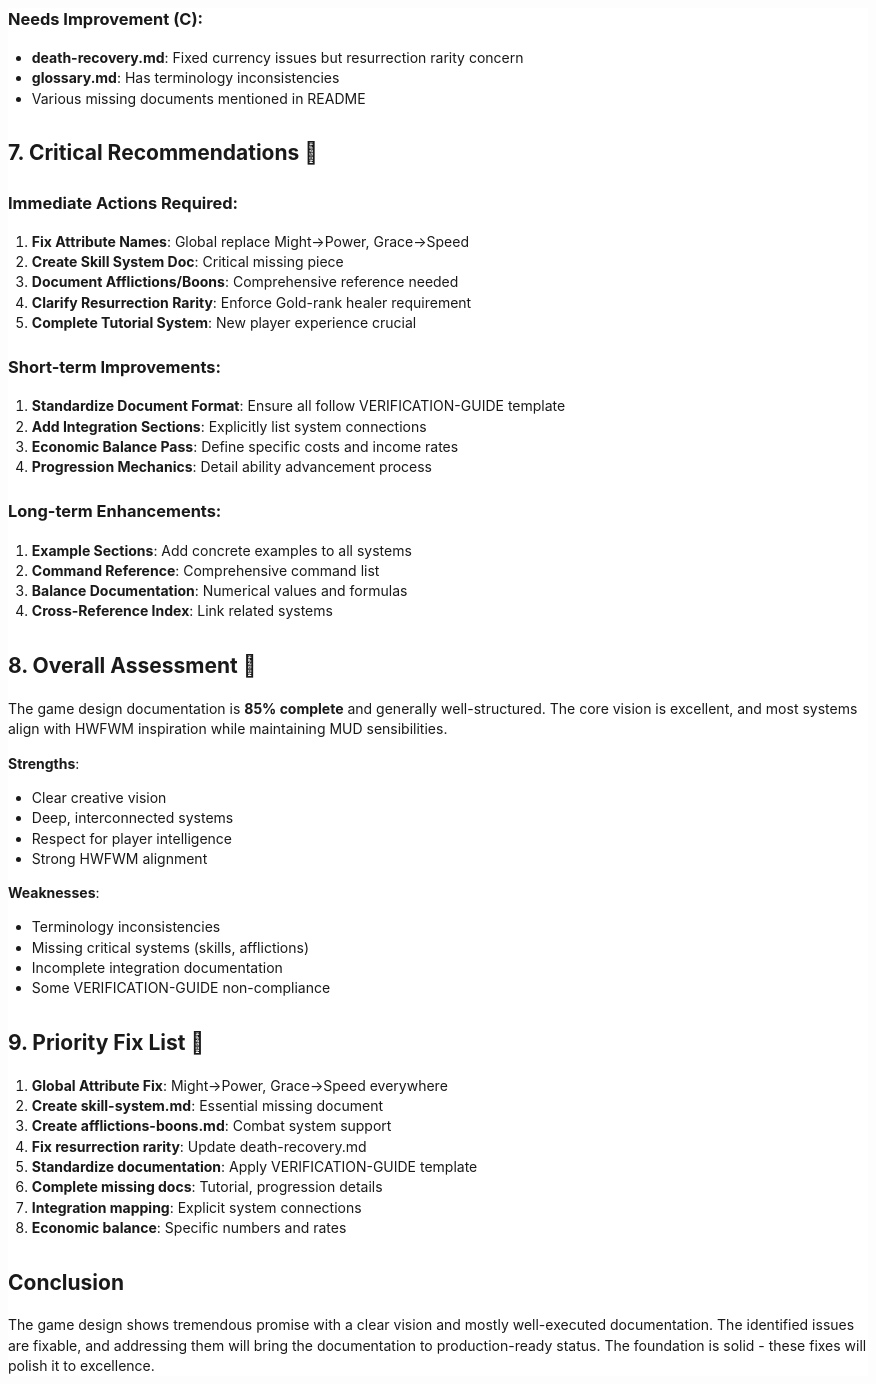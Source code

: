 ### Needs Improvement (C):
- **death-recovery.md**: Fixed currency issues but resurrection rarity concern
- **glossary.md**: Has terminology inconsistencies
- Various missing documents mentioned in README

## 7. Critical Recommendations 🚨

### Immediate Actions Required:
1. **Fix Attribute Names**: Global replace Might→Power, Grace→Speed
2. **Create Skill System Doc**: Critical missing piece
3. **Document Afflictions/Boons**: Comprehensive reference needed
4. **Clarify Resurrection Rarity**: Enforce Gold-rank healer requirement
5. **Complete Tutorial System**: New player experience crucial

### Short-term Improvements:
1. **Standardize Document Format**: Ensure all follow VERIFICATION-GUIDE template
2. **Add Integration Sections**: Explicitly list system connections
3. **Economic Balance Pass**: Define specific costs and income rates
4. **Progression Mechanics**: Detail ability advancement process

### Long-term Enhancements:
1. **Example Sections**: Add concrete examples to all systems
2. **Command Reference**: Comprehensive command list
3. **Balance Documentation**: Numerical values and formulas
4. **Cross-Reference Index**: Link related systems

## 8. Overall Assessment 🎯

The game design documentation is **85% complete** and generally well-structured. The core vision is excellent, and most systems align with HWFWM inspiration while maintaining MUD sensibilities. 

**Strengths**:
- Clear creative vision
- Deep, interconnected systems
- Respect for player intelligence
- Strong HWFWM alignment

**Weaknesses**:
- Terminology inconsistencies
- Missing critical systems (skills, afflictions)
- Incomplete integration documentation
- Some VERIFICATION-GUIDE non-compliance

## 9. Priority Fix List 📝

1. **Global Attribute Fix**: Might→Power, Grace→Speed everywhere
2. **Create skill-system.md**: Essential missing document
3. **Create afflictions-boons.md**: Combat system support
4. **Fix resurrection rarity**: Update death-recovery.md
5. **Standardize documentation**: Apply VERIFICATION-GUIDE template
6. **Complete missing docs**: Tutorial, progression details
7. **Integration mapping**: Explicit system connections
8. **Economic balance**: Specific numbers and rates

## Conclusion

The game design shows tremendous promise with a clear vision and mostly well-executed documentation. The identified issues are fixable, and addressing them will bring the documentation to production-ready status. The foundation is solid - these fixes will polish it to excellence.